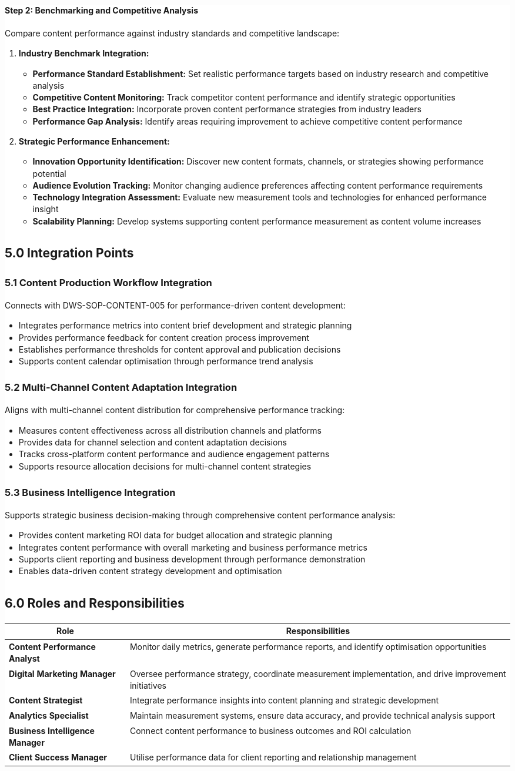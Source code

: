 #### **Step 2: Benchmarking and Competitive Analysis**
Compare content performance against industry standards and competitive landscape:

1. **Industry Benchmark Integration:**
   - **Performance Standard Establishment:** Set realistic performance targets based on industry research and competitive analysis
   - **Competitive Content Monitoring:** Track competitor content performance and identify strategic opportunities
   - **Best Practice Integration:** Incorporate proven content performance strategies from industry leaders
   - **Performance Gap Analysis:** Identify areas requiring improvement to achieve competitive content performance

2. **Strategic Performance Enhancement:**
   - **Innovation Opportunity Identification:** Discover new content formats, channels, or strategies showing performance potential
   - **Audience Evolution Tracking:** Monitor changing audience preferences affecting content performance requirements
   - **Technology Integration Assessment:** Evaluate new measurement tools and technologies for enhanced performance insight
   - **Scalability Planning:** Develop systems supporting content performance measurement as content volume increases

## 5.0 Integration Points

### 5.1 Content Production Workflow Integration
Connects with DWS-SOP-CONTENT-005 for performance-driven content development:
- Integrates performance metrics into content brief development and strategic planning
- Provides performance feedback for content creation process improvement
- Establishes performance thresholds for content approval and publication decisions
- Supports content calendar optimisation through performance trend analysis

### 5.2 Multi-Channel Content Adaptation Integration
Aligns with multi-channel content distribution for comprehensive performance tracking:
- Measures content effectiveness across all distribution channels and platforms
- Provides data for channel selection and content adaptation decisions
- Tracks cross-platform content performance and audience engagement patterns
- Supports resource allocation decisions for multi-channel content strategies

### 5.3 Business Intelligence Integration
Supports strategic business decision-making through comprehensive content performance analysis:
- Provides content marketing ROI data for budget allocation and strategic planning
- Integrates content performance with overall marketing and business performance metrics
- Supports client reporting and business development through performance demonstration
- Enables data-driven content strategy development and optimisation

## 6.0 Roles and Responsibilities

| Role | Responsibilities |
|------|------------------|
| **Content Performance Analyst** | Monitor daily metrics, generate performance reports, and identify optimisation opportunities |
| **Digital Marketing Manager** | Oversee performance strategy, coordinate measurement implementation, and drive improvement initiatives |
| **Content Strategist** | Integrate performance insights into content planning and strategic development |
| **Analytics Specialist** | Maintain measurement systems, ensure data accuracy, and provide technical analysis support |
| **Business Intelligence Manager** | Connect content performance to business outcomes and ROI calculation |
| **Client Success Manager** | Utilise performance data for client reporting and relationship management |
